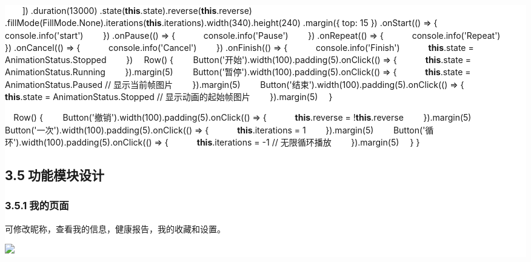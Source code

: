 `    `])
.duration(13000)
.state(**this**.state).reverse(**this**.reverse)
.fillMode(FillMode.None).iterations(**this**.iterations).width(340).height(240)
.margin({ top: 15 })
.onStart(() => {
`      `console.info('start')
`    `})
.onPause(() => {
`      `console.info('Pause')
`    `})
.onRepeat(() => {
`      `console.info('Repeat')
`    `})
.onCancel(() => {
`      `console.info('Cancel')
`    `})
.onFinish(() => {
`      `console.info('Finish')
`      `**this**.state = AnimationStatus.Stopped
`    `})
`  `Row() {
`    `Button('开始').width(100).padding(5).onClick(() => {
`      `**this**.state = AnimationStatus.Running
`    `}).margin(5)
`    `Button('暂停').width(100).padding(5).onClick(() => {
`      `**this**.state = AnimationStatus.Paused     // 显示当前帧图片
`    `}).margin(5)
`    `Button('结束').width(100).padding(5).onClick(() => {
`      `**this**.state = AnimationStatus.Stopped    // 显示动画的起始帧图片
`    `}).margin(5)
`  `}

`  `Row() {
`    `Button('撤销').width(100).padding(5).onClick(() => {
`      `**this**.reverse = !**this**.reverse
`    `}).margin(5)
`    `Button('一次').width(100).padding(5).onClick(() => {
`      `**this**.iterations = 1
`    `}).margin(5)
`    `Button('循环').width(100).padding(5).onClick(() => {
`      `**this**.iterations = -1 // 无限循环播放
`    `}).margin(5)
`  `}
}
## <a name="_toc150461022"></a>**3.5 功能模块设计**
### <a name="_toc150461023"></a>**3.5.1 我的页面**
可修改昵称，查看我的信息，健康报告，我的收藏和设置。

![](Aspose.Words.ce33244a-6ec5-4234-a290-ad7348f15b6c.003.png)
